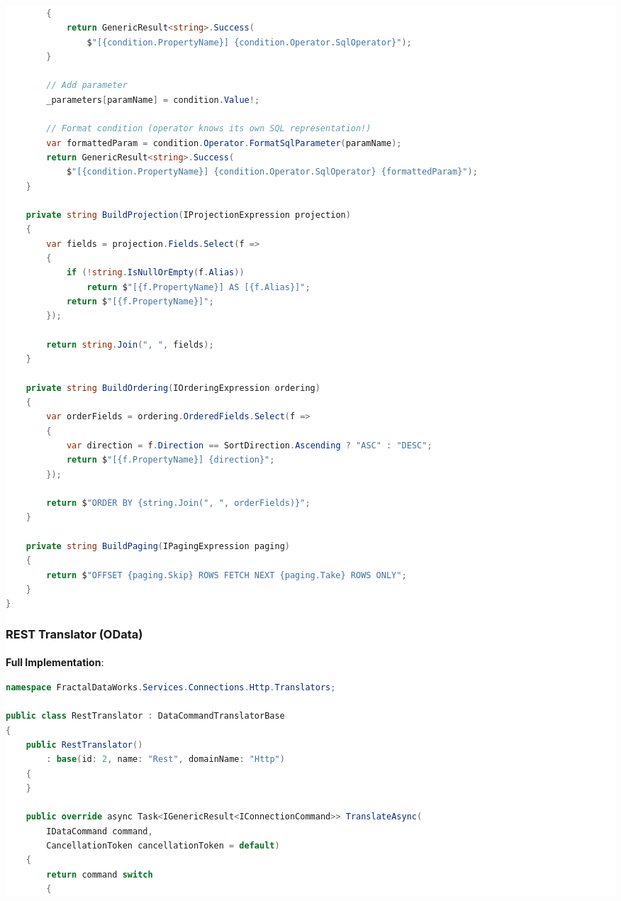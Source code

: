 ```csharp
        {
            return GenericResult<string>.Success(
                $"[{condition.PropertyName}] {condition.Operator.SqlOperator}");
        }

        // Add parameter
        _parameters[paramName] = condition.Value!;

        // Format condition (operator knows its own SQL representation!)
        var formattedParam = condition.Operator.FormatSqlParameter(paramName);
        return GenericResult<string>.Success(
            $"[{condition.PropertyName}] {condition.Operator.SqlOperator} {formattedParam}");
    }

    private string BuildProjection(IProjectionExpression projection)
    {
        var fields = projection.Fields.Select(f =>
        {
            if (!string.IsNullOrEmpty(f.Alias))
                return $"[{f.PropertyName}] AS [{f.Alias}]";
            return $"[{f.PropertyName}]";
        });

        return string.Join(", ", fields);
    }

    private string BuildOrdering(IOrderingExpression ordering)
    {
        var orderFields = ordering.OrderedFields.Select(f =>
        {
            var direction = f.Direction == SortDirection.Ascending ? "ASC" : "DESC";
            return $"[{f.PropertyName}] {direction}";
        });

        return $"ORDER BY {string.Join(", ", orderFields)}";
    }

    private string BuildPaging(IPagingExpression paging)
    {
        return $"OFFSET {paging.Skip} ROWS FETCH NEXT {paging.Take} ROWS ONLY";
    }
}
```

### REST Translator (OData)

**Full Implementation**:
```csharp
namespace FractalDataWorks.Services.Connections.Http.Translators;

public class RestTranslator : DataCommandTranslatorBase
{
    public RestTranslator()
        : base(id: 2, name: "Rest", domainName: "Http")
    {
    }

    public override async Task<IGenericResult<IConnectionCommand>> TranslateAsync(
        IDataCommand command,
        CancellationToken cancellationToken = default)
    {
        return command switch
        {
```